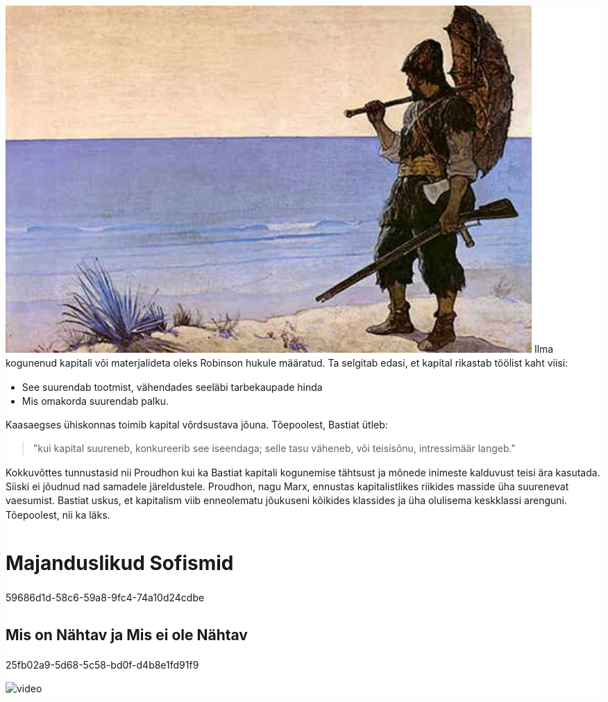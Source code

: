 ![image](assets/image/08/IMG15.webp)
Ilma kogunenud kapitali või materjalideta oleks Robinson hukule määratud. Ta selgitab edasi, et kapital rikastab töölist kaht viisi:
- See suurendab tootmist, vähendades seeläbi tarbekaupade hinda
- Mis omakorda suurendab palku.

Kaasaegses ühiskonnas toimib kapital võrdsustava jõuna. Tõepoolest, Bastiat ütleb:

> "kui kapital suureneb, konkureerib see iseendaga; selle tasu väheneb, või teisisõnu, intressimäär langeb."

Kokkuvõttes tunnustasid nii Proudhon kui ka Bastiat kapitali kogunemise tähtsust ja mõnede inimeste kalduvust teisi ära kasutada. Siiski ei jõudnud nad samadele järeldustele. Proudhon, nagu Marx, ennustas kapitalistlikes riikides masside üha suurenevat vaesumist. Bastiat uskus, et kapitalism viib enneolematu jõukuseni kõikides klassides ja üha olulisema keskklassi arenguni. Tõepoolest, nii ka läks.

# Majanduslikud Sofismid

<partId>59686d1d-58c6-59a8-9fc4-74a10d24cdbe</partId>

## Mis on Nähtav ja Mis ei ole Nähtav

<chapterId>25fb02a9-5d68-5c58-bd0f-d4b8e1fd91f9</chapterId>

![video](https://youtu.be/KfhX-EXRYu0?si=JL9jjaP9u0HUnSm_)
